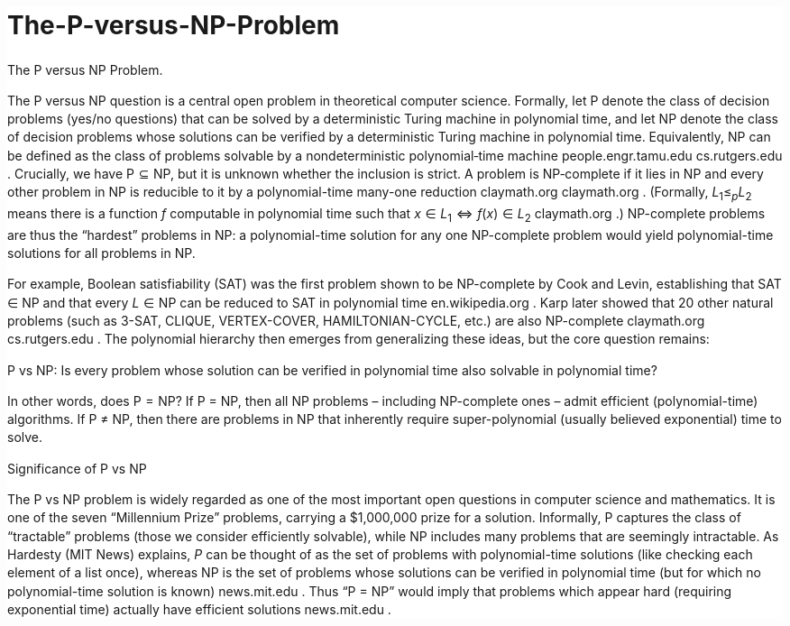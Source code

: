 # The-P-versus-NP-Problem
The P versus NP Problem.

The P versus NP question is a central open problem in theoretical computer science. Formally, let P denote the class of decision problems (yes/no questions) that can be solved by a deterministic Turing machine in polynomial time, and let NP denote the class of decision problems whose solutions can be verified by a deterministic Turing machine in polynomial time. Equivalently, NP can be defined as the class of problems solvable by a nondeterministic polynomial‐time machine
people.engr.tamu.edu
cs.rutgers.edu
. Crucially, we have $\mathrm{P}\subseteq \mathrm{NP}$, but it is unknown whether the inclusion is strict. A problem is NP‑complete if it lies in NP and every other problem in NP is reducible to it by a polynomial-time many-one reduction
claymath.org
claymath.org
. (Formally, $L_1 \le_p L_2$ means there is a function $f$ computable in polynomial time such that $x\in L_1\iff f(x)\in L_2$
claymath.org
.) NP-complete problems are thus the “hardest” problems in NP: a polynomial-time solution for any one NP-complete problem would yield polynomial-time solutions for all problems in NP.

For example, Boolean satisfiability (SAT) was the first problem shown to be NP-complete by Cook and Levin, establishing that SAT ∈ NP and that every $L\in\mathrm{NP}$ can be reduced to SAT in polynomial time
en.wikipedia.org
. Karp later showed that 20 other natural problems (such as 3-SAT, CLIQUE, VERTEX-COVER, HAMILTONIAN-CYCLE, etc.) are also NP-complete
claymath.org
cs.rutgers.edu
. The polynomial hierarchy then emerges from generalizing these ideas, but the core question remains:

P vs NP: Is every problem whose solution can be verified in polynomial time also solvable in polynomial time?

In other words, does $\mathrm{P}=\mathrm{NP}$? If P = NP, then all NP problems – including NP-complete ones – admit efficient (polynomial-time) algorithms. If P ≠ NP, then there are problems in NP that inherently require super-polynomial (usually believed exponential) time to solve.

Significance of P vs NP

The P vs NP problem is widely regarded as one of the most important open questions in computer science and mathematics. It is one of the seven “Millennium Prize” problems, carrying a $1,000,000 prize for a solution. Informally, $\mathrm{P}$ captures the class of “tractable” problems (those we consider efficiently solvable), while NP includes many problems that are seemingly intractable. As Hardesty (MIT News) explains, $P$ can be thought of as the set of problems with polynomial-time solutions (like checking each element of a list once), whereas NP is the set of problems whose solutions can be verified in polynomial time (but for which no polynomial-time solution is known)
news.mit.edu
. Thus “P = NP” would imply that problems which appear hard (requiring exponential time) actually have efficient solutions
news.mit.edu
.
